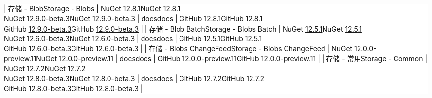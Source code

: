| <span data-ttu-id="c94b4-267">存储 - Blob</span><span class="sxs-lookup"><span data-stu-id="c94b4-267">Storage - Blobs</span></span> | <span data-ttu-id="c94b4-268">NuGet [12.8.1](https://www.nuget.org/packages/Azure.Storage.Blobs/12.8.1)</span><span class="sxs-lookup"><span data-stu-id="c94b4-268">NuGet [12.8.1](https://www.nuget.org/packages/Azure.Storage.Blobs/12.8.1)</span></span><br><span data-ttu-id="c94b4-269">NuGet [12.9.0-beta.3](https://www.nuget.org/packages/Azure.Storage.Blobs/12.9.0-beta.3)</span><span class="sxs-lookup"><span data-stu-id="c94b4-269">NuGet [12.9.0-beta.3](https://www.nuget.org/packages/Azure.Storage.Blobs/12.9.0-beta.3)</span></span> | [<span data-ttu-id="c94b4-270">docs</span><span class="sxs-lookup"><span data-stu-id="c94b4-270">docs</span></span>](/dotnet/api/overview/azure/Storage.Blobs-readme/) | <span data-ttu-id="c94b4-271">GitHub [12.8.1](https://github.com/Azure/azure-sdk-for-net/tree/Azure.Storage.Blobs_12.8.1/sdk/storage/Azure.Storage.Blobs/)</span><span class="sxs-lookup"><span data-stu-id="c94b4-271">GitHub [12.8.1](https://github.com/Azure/azure-sdk-for-net/tree/Azure.Storage.Blobs_12.8.1/sdk/storage/Azure.Storage.Blobs/)</span></span><br><span data-ttu-id="c94b4-272">GitHub [12.9.0-beta.3](https://github.com/Azure/azure-sdk-for-net/tree/Azure.Storage.Blobs_12.9.0-beta.3/sdk/storage/Azure.Storage.Blobs/)</span><span class="sxs-lookup"><span data-stu-id="c94b4-272">GitHub [12.9.0-beta.3](https://github.com/Azure/azure-sdk-for-net/tree/Azure.Storage.Blobs_12.9.0-beta.3/sdk/storage/Azure.Storage.Blobs/)</span></span> |
| <span data-ttu-id="c94b4-273">存储 - Blob Batch</span><span class="sxs-lookup"><span data-stu-id="c94b4-273">Storage - Blobs Batch</span></span> | <span data-ttu-id="c94b4-274">NuGet [12.5.1](https://www.nuget.org/packages/Azure.Storage.Blobs.Batch/12.5.1)</span><span class="sxs-lookup"><span data-stu-id="c94b4-274">NuGet [12.5.1](https://www.nuget.org/packages/Azure.Storage.Blobs.Batch/12.5.1)</span></span><br><span data-ttu-id="c94b4-275">NuGet [12.6.0-beta.3](https://www.nuget.org/packages/Azure.Storage.Blobs.Batch/12.6.0-beta.3)</span><span class="sxs-lookup"><span data-stu-id="c94b4-275">NuGet [12.6.0-beta.3](https://www.nuget.org/packages/Azure.Storage.Blobs.Batch/12.6.0-beta.3)</span></span> | [<span data-ttu-id="c94b4-276">docs</span><span class="sxs-lookup"><span data-stu-id="c94b4-276">docs</span></span>](/dotnet/api/overview/azure/Storage.Blobs.Batch-readme/) | <span data-ttu-id="c94b4-277">GitHub [12.5.1](https://github.com/Azure/azure-sdk-for-net/tree/Azure.Storage.Blobs.Batch_12.5.1/sdk/storage/Azure.Storage.Blobs.Batch/)</span><span class="sxs-lookup"><span data-stu-id="c94b4-277">GitHub [12.5.1](https://github.com/Azure/azure-sdk-for-net/tree/Azure.Storage.Blobs.Batch_12.5.1/sdk/storage/Azure.Storage.Blobs.Batch/)</span></span><br><span data-ttu-id="c94b4-278">GitHub [12.6.0-beta.3](https://github.com/Azure/azure-sdk-for-net/tree/Azure.Storage.Blobs.Batch_12.6.0-beta.3/sdk/storage/Azure.Storage.Blobs.Batch/)</span><span class="sxs-lookup"><span data-stu-id="c94b4-278">GitHub [12.6.0-beta.3](https://github.com/Azure/azure-sdk-for-net/tree/Azure.Storage.Blobs.Batch_12.6.0-beta.3/sdk/storage/Azure.Storage.Blobs.Batch/)</span></span> |
| <span data-ttu-id="c94b4-279">存储 - Blobs ChangeFeed</span><span class="sxs-lookup"><span data-stu-id="c94b4-279">Storage - Blobs ChangeFeed</span></span> | <span data-ttu-id="c94b4-280">NuGet [12.0.0-preview.11](https://www.nuget.org/packages/Azure.Storage.Blobs.ChangeFeed/12.0.0-preview.11)</span><span class="sxs-lookup"><span data-stu-id="c94b4-280">NuGet [12.0.0-preview.11](https://www.nuget.org/packages/Azure.Storage.Blobs.ChangeFeed/12.0.0-preview.11)</span></span> | [<span data-ttu-id="c94b4-281">docs</span><span class="sxs-lookup"><span data-stu-id="c94b4-281">docs</span></span>](/dotnet/api/overview/azure/Storage.Blobs.ChangeFeed-readme-pre/) | <span data-ttu-id="c94b4-282">GitHub [12.0.0-preview.11](https://github.com/Azure/azure-sdk-for-net/tree/Azure.Storage.Blobs.ChangeFeed_12.0.0-preview.11/sdk/storage/Azure.Storage.Blobs.ChangeFeed/)</span><span class="sxs-lookup"><span data-stu-id="c94b4-282">GitHub [12.0.0-preview.11](https://github.com/Azure/azure-sdk-for-net/tree/Azure.Storage.Blobs.ChangeFeed_12.0.0-preview.11/sdk/storage/Azure.Storage.Blobs.ChangeFeed/)</span></span> |
| <span data-ttu-id="c94b4-283">存储 - 常用</span><span class="sxs-lookup"><span data-stu-id="c94b4-283">Storage - Common</span></span> | <span data-ttu-id="c94b4-284">NuGet [12.7.2](https://www.nuget.org/packages/Azure.Storage.Common/12.7.2)</span><span class="sxs-lookup"><span data-stu-id="c94b4-284">NuGet [12.7.2](https://www.nuget.org/packages/Azure.Storage.Common/12.7.2)</span></span><br><span data-ttu-id="c94b4-285">NuGet [12.8.0-beta.3](https://www.nuget.org/packages/Azure.Storage.Common/12.8.0-beta.3)</span><span class="sxs-lookup"><span data-stu-id="c94b4-285">NuGet [12.8.0-beta.3](https://www.nuget.org/packages/Azure.Storage.Common/12.8.0-beta.3)</span></span> | [<span data-ttu-id="c94b4-286">docs</span><span class="sxs-lookup"><span data-stu-id="c94b4-286">docs</span></span>](/dotnet/api/overview/azure/Storage.Common-readme/) | <span data-ttu-id="c94b4-287">GitHub [12.7.2](https://github.com/Azure/azure-sdk-for-net/tree/Azure.Storage.Common_12.7.2/sdk/storage/Azure.Storage.Common/)</span><span class="sxs-lookup"><span data-stu-id="c94b4-287">GitHub [12.7.2](https://github.com/Azure/azure-sdk-for-net/tree/Azure.Storage.Common_12.7.2/sdk/storage/Azure.Storage.Common/)</span></span><br><span data-ttu-id="c94b4-288">GitHub [12.8.0-beta.3](https://github.com/Azure/azure-sdk-for-net/tree/Azure.Storage.Common_12.8.0-beta.3/sdk/storage/Azure.Storage.Common/)</span><span class="sxs-lookup"><span data-stu-id="c94b4-288">GitHub [12.8.0-beta.3](https://github.com/Azure/azure-sdk-for-net/tree/Azure.Storage.Common_12.8.0-beta.3/sdk/storage/Azure.Storage.Common/)</span></span> |